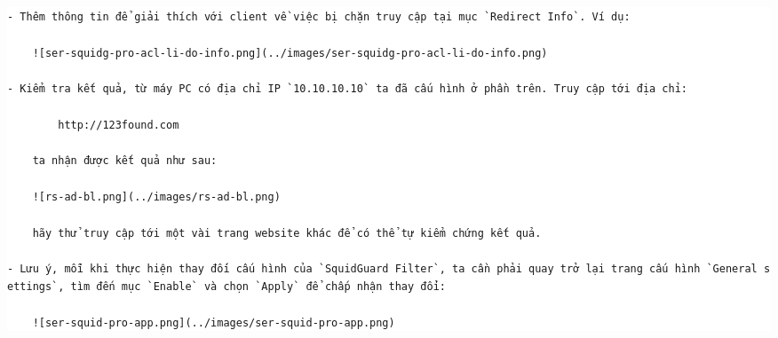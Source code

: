     - Thêm thông tin để giải thích với client về việc bị chặn truy cập tại mục `Redirect Info`. Ví dụ:

        ![ser-squidg-pro-acl-li-do-info.png](../images/ser-squidg-pro-acl-li-do-info.png)

    - Kiểm tra kết quả, từ máy PC có địa chỉ IP `10.10.10.10` ta đã cấu hình ở phần trên. Truy cập tới địa chỉ:

            http://123found.com

        ta nhận được kết quả như sau:

        ![rs-ad-bl.png](../images/rs-ad-bl.png)

        hãy thử truy cập tới một vài trang website khác để có thể tự kiểm chứng kết quả.
        
    - Lưu ý, mỗi khi thực hiện thay đối cấu hình của `SquidGuard Filter`, ta cần phải quay trở lại trang cấu hình `General settings`, tìm đến mục `Enable` và chọn `Apply` để chấp nhận thay đổi:

        ![ser-squid-pro-app.png](../images/ser-squid-pro-app.png)
